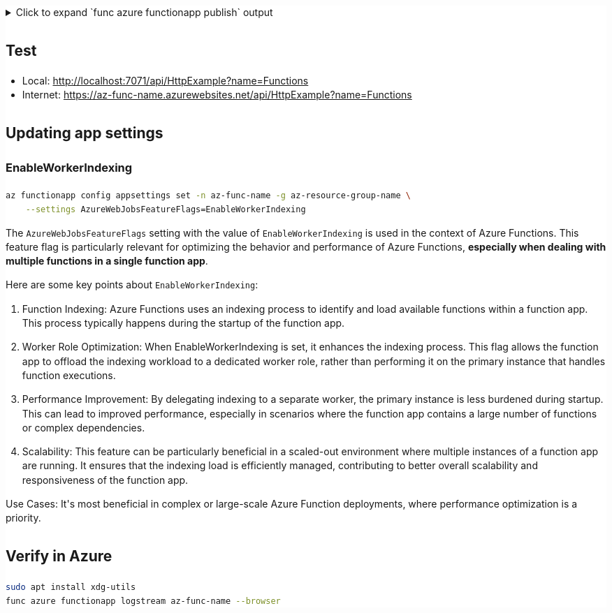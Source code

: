 <details><summary>Click to expand `func azure functionapp publish` output</summary></details>

## Test

- Local: <http://localhost:7071/api/HttpExample?name=Functions>
- Internet: <https://az-func-name.azurewebsites.net/api/HttpExample?name=Functions>

## Updating app settings

### EnableWorkerIndexing

```bash
az functionapp config appsettings set -n az-func-name -g az-resource-group-name \
    --settings AzureWebJobsFeatureFlags=EnableWorkerIndexing
```

The `AzureWebJobsFeatureFlags` setting with the value of `EnableWorkerIndexing` is used in the context of Azure Functions. This feature flag is particularly relevant for optimizing the behavior and performance of Azure Functions, **especially when dealing with multiple functions in a single function app**.

Here are some key points about `EnableWorkerIndexing`:

1. Function Indexing: Azure Functions uses an indexing process to identify and load available functions within a function app. This process typically happens during the startup of the function app.

2. Worker Role Optimization: When EnableWorkerIndexing is set, it enhances the indexing process. This flag allows the function app to offload the indexing workload to a dedicated worker role, rather than performing it on the primary instance that handles function executions.

3. Performance Improvement: By delegating indexing to a separate worker, the primary instance is less burdened during startup. This can lead to improved performance, especially in scenarios where the function app contains a large number of functions or complex dependencies.

4. Scalability: This feature can be particularly beneficial in a scaled-out environment where multiple instances of a function app are running. It ensures that the indexing load is efficiently managed, contributing to better overall scalability and responsiveness of the function app.

Use Cases: It's most beneficial in complex or large-scale Azure Function deployments, where performance optimization is a priority.

## Verify in Azure

```bash
sudo apt install xdg-utils
func azure functionapp logstream az-func-name --browser
```
